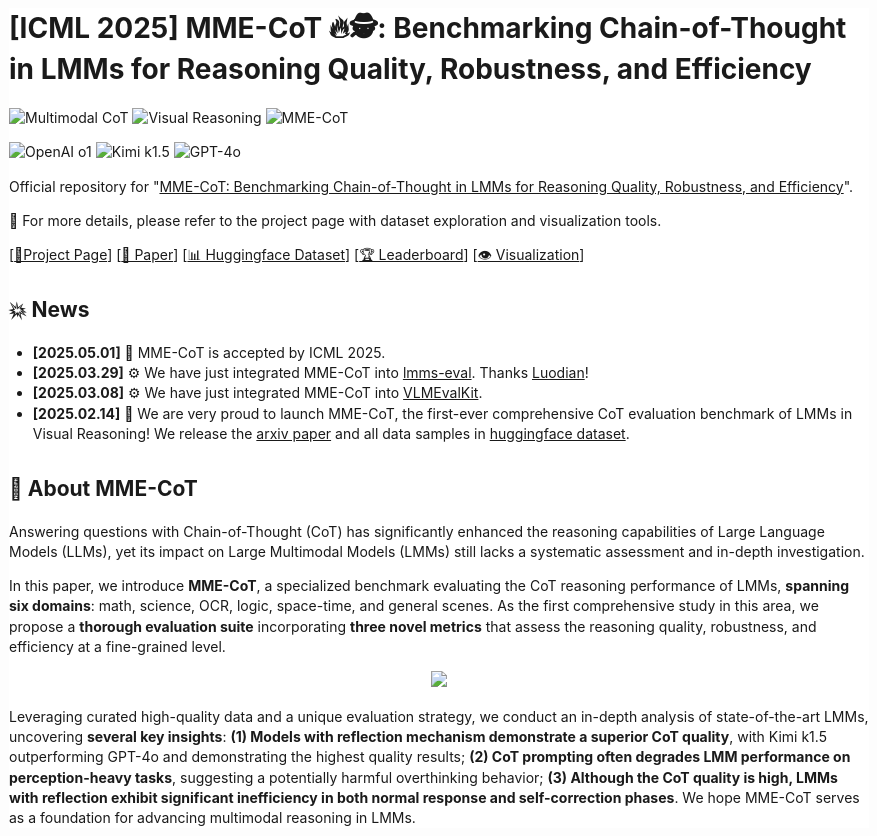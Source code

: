 # [ICML 2025] MME-CoT 🔥🕵️: Benchmarking Chain-of-Thought in LMMs for Reasoning Quality, Robustness, and Efficiency

![Multimodal CoT](https://img.shields.io/badge/Task-Multimodal_CoT-red) 
![Visual Reasoning](https://img.shields.io/badge/Task-Visual_Reasoning-red) 
![MME-CoT](https://img.shields.io/badge/Dataset-MME--CoT-blue) 

![OpenAI o1](https://img.shields.io/badge/Model-OpenAI_o1-green)
![Kimi k1.5](https://img.shields.io/badge/Model-Kimi--k1.5-green)
![GPT-4o](https://img.shields.io/badge/Model-GPT--4o-green) 

Official repository for "[MME-CoT: Benchmarking Chain-of-Thought in LMMs for Reasoning Quality, Robustness, and Efficiency](https://arxiv.org/pdf/2502.09621)".

🌟 For more details, please refer to the project page with dataset exploration and visualization tools.

[[🍓Project Page](https://mmecot.github.io/)] [[📖 Paper](https://arxiv.org/pdf/2502.09621)] [[📊 Huggingface Dataset](https://huggingface.co/datasets/CaraJ/MME-CoT)] [[🏆 Leaderboard](https://mmecot.github.io/#leaderboard)] [[👁️ Visualization](https://huggingface.co/datasets/CaraJ/MME-CoT/viewer)]

## 💥 News
- **[2025.05.01]** 🎉 MME-CoT is accepted by ICML 2025.
- **[2025.03.29]** ⚙️ We have just integrated MME-CoT into [lmms-eval](https://github.com/EvolvingLMMs-Lab/lmms-eval/tree/main/lmms_eval/tasks/mme_cot). Thanks [Luodian](https://github.com/Luodian)!
- **[2025.03.08]** ⚙️ We have just integrated MME-CoT into [VLMEvalKit](https://github.com/open-compass/VLMEvalKit).
- **[2025.02.14]** 🌟 We are very proud to launch MME-CoT, the first-ever comprehensive CoT evaluation benchmark of LMMs in Visual Reasoning! We release the [arxiv paper](https://arxiv.org/pdf/2502.09621) and all data samples in [huggingface dataset](https://huggingface.co/datasets/CaraJ/MME-CoT).

## 👀 About MME-CoT

Answering questions with Chain-of-Thought (CoT) has significantly enhanced the reasoning capabilities of Large Language Models (LLMs), yet its impact on Large Multimodal Models (LMMs) still lacks a systematic assessment and in-depth investigation.

In this paper, we introduce **MME-CoT**, a specialized benchmark evaluating the CoT reasoning performance of LMMs, **spanning six domains**: math, science, OCR, logic, space-time, and general scenes. As the first comprehensive study in this area, we propose a **thorough evaluation suite** incorporating **three novel metrics** that assess the reasoning quality, robustness, and efficiency at a fine-grained level.

<p align="center">
    <img src="figs/teaser.jpg" width="90%"> <br>
</p>

Leveraging curated high-quality data and a unique evaluation strategy, we conduct an in-depth analysis of state-of-the-art LMMs, uncovering **several key insights**: **(1) Models with reflection mechanism demonstrate a superior CoT quality**, with Kimi k1.5 outperforming GPT-4o and demonstrating the highest quality results; **(2) CoT prompting often degrades LMM performance on perception-heavy tasks**, suggesting a potentially harmful overthinking behavior; **(3) Although the CoT quality is high, LMMs with reflection exhibit significant inefficiency in both normal response and self-correction phases**. We hope MME-CoT serves as a foundation for advancing multimodal reasoning in LMMs.
